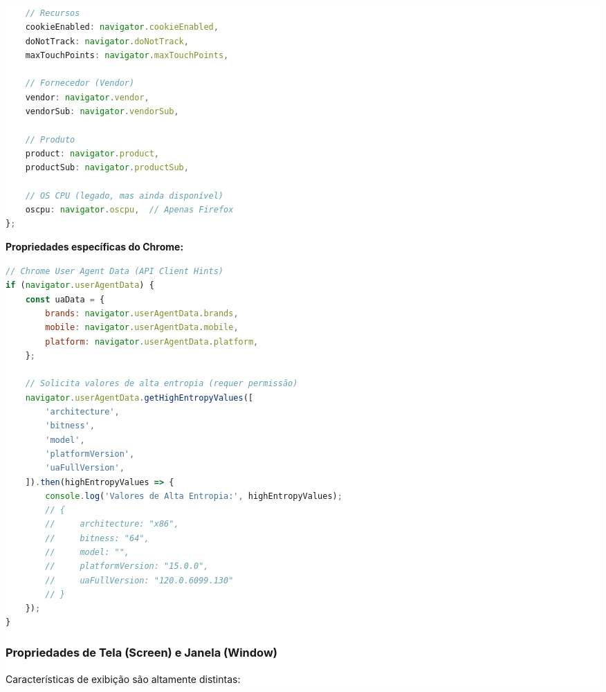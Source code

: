 ```javascript
    // Recursos
    cookieEnabled: navigator.cookieEnabled,
    doNotTrack: navigator.doNotTrack,
    maxTouchPoints: navigator.maxTouchPoints,
    
    // Fornecedor (Vendor)
    vendor: navigator.vendor,
    vendorSub: navigator.vendorSub,
    
    // Produto
    product: navigator.product,
    productSub: navigator.productSub,
    
    // OS CPU (legado, mas ainda disponível)
    oscpu: navigator.oscpu,  // Apenas Firefox
};
```

**Propriedades específicas do Chrome:**

```javascript
// Chrome User Agent Data (API Client Hints)
if (navigator.userAgentData) {
    const uaData = {
        brands: navigator.userAgentData.brands,
        mobile: navigator.userAgentData.mobile,
        platform: navigator.userAgentData.platform,
    };
    
    // Solicita valores de alta entropia (requer permissão)
    navigator.userAgentData.getHighEntropyValues([
        'architecture',
        'bitness',
        'model',
        'platformVersion',
        'uaFullVersion',
    ]).then(highEntropyValues => {
        console.log('Valores de Alta Entropia:', highEntropyValues);
        // {
        //     architecture: "x86",
        //     bitness: "64",
        //     model: "",
        //     platformVersion: "15.0.0",
        //     uaFullVersion: "120.0.6099.130"
        // }
    });
}
```

### Propriedades de Tela (Screen) e Janela (Window)

Características de exibição são altamente distintas:
